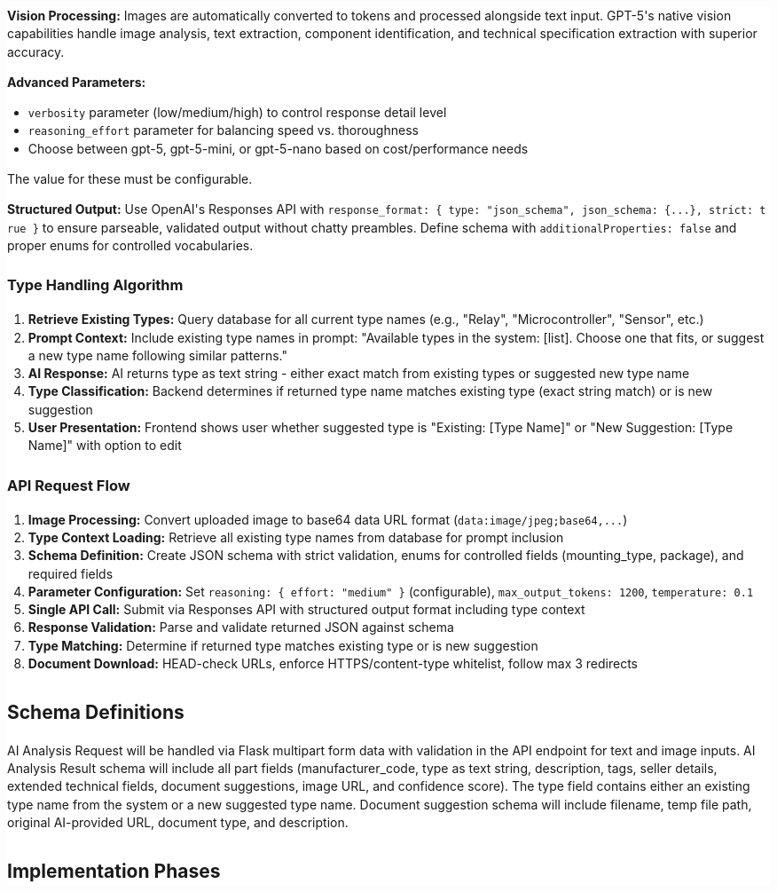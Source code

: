 **Vision Processing:** Images are automatically converted to tokens and processed alongside text input. GPT-5's native vision capabilities handle image analysis, text extraction, component identification, and technical specification extraction with superior accuracy.

**Advanced Parameters:** 
- `verbosity` parameter (low/medium/high) to control response detail level
- `reasoning_effort` parameter for balancing speed vs. thoroughness
- Choose between gpt-5, gpt-5-mini, or gpt-5-nano based on cost/performance needs

The value for these must be configurable.

**Structured Output:** Use OpenAI's Responses API with `response_format: { type: "json_schema", json_schema: {...}, strict: true }` to ensure parseable, validated output without chatty preambles. Define schema with `additionalProperties: false` and proper enums for controlled vocabularies.

### Type Handling Algorithm
1. **Retrieve Existing Types:** Query database for all current type names (e.g., "Relay", "Microcontroller", "Sensor", etc.)
2. **Prompt Context:** Include existing type names in prompt: "Available types in the system: [list]. Choose one that fits, or suggest a new type name following similar patterns."
3. **AI Response:** AI returns type as text string - either exact match from existing types or suggested new type name
4. **Type Classification:** Backend determines if returned type name matches existing type (exact string match) or is new suggestion
5. **User Presentation:** Frontend shows user whether suggested type is "Existing: [Type Name]" or "New Suggestion: [Type Name]" with option to edit

### API Request Flow
1. **Image Processing:** Convert uploaded image to base64 data URL format (`data:image/jpeg;base64,...`)
2. **Type Context Loading:** Retrieve all existing type names from database for prompt inclusion
3. **Schema Definition:** Create JSON schema with strict validation, enums for controlled fields (mounting_type, package), and required fields
4. **Parameter Configuration:** Set `reasoning: { effort: "medium" }` (configurable), `max_output_tokens: 1200`, `temperature: 0.1`
5. **Single API Call:** Submit via Responses API with structured output format including type context
6. **Response Validation:** Parse and validate returned JSON against schema
7. **Type Matching:** Determine if returned type matches existing type or is new suggestion
8. **Document Download:** HEAD-check URLs, enforce HTTPS/content-type whitelist, follow max 3 redirects

## Schema Definitions

AI Analysis Request will be handled via Flask multipart form data with validation in the API endpoint for text and image inputs. AI Analysis Result schema will include all part fields (manufacturer_code, type as text string, description, tags, seller details, extended technical fields, document suggestions, image URL, and confidence score). The type field contains either an existing type name from the system or a new suggested type name. Document suggestion schema will include filename, temp file path, original AI-provided URL, document type, and description.

## Implementation Phases
